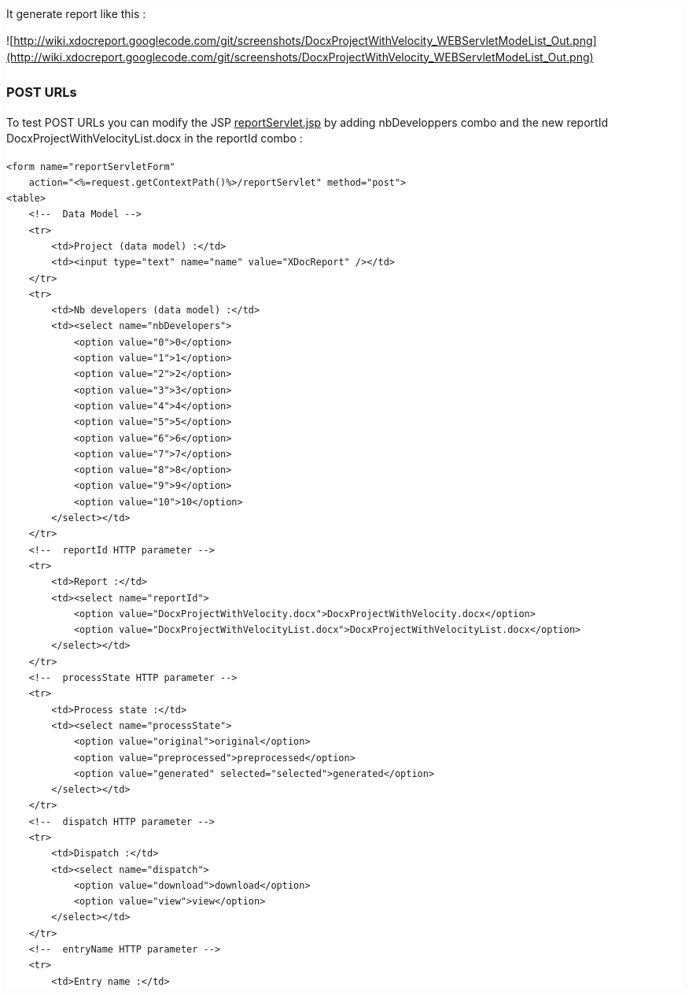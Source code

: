 It generate report like this :

![http://wiki.xdocreport.googlecode.com/git/screenshots/DocxProjectWithVelocity_WEBServletModeList_Out.png](http://wiki.xdocreport.googlecode.com/git/screenshots/DocxProjectWithVelocity_WEBServletModeList_Out.png)

### POST URLs ###

To test POST URLs you can modify the JSP [reportServlet.jsp](DocxReportingWEBApplicationServlet#POST_URLs.md) by adding nbDeveloppers combo and the new reportId DocxProjectWithVelocityList.docx in the reportId combo :

```
<form name="reportServletForm"
	action="<%=request.getContextPath()%>/reportServlet" method="post">
<table>
	<!--  Data Model -->
	<tr>
		<td>Project (data model) :</td>
		<td><input type="text" name="name" value="XDocReport" /></td>
	</tr>
	<tr>
		<td>Nb developers (data model) :</td>
		<td><select name="nbDevelopers">
			<option value="0">0</option>
			<option value="1">1</option>
			<option value="2">2</option>
			<option value="3">3</option>
			<option value="4">4</option>
			<option value="5">5</option>
			<option value="6">6</option>
			<option value="7">7</option>
			<option value="8">8</option>
			<option value="9">9</option>
			<option value="10">10</option>
		</select></td>
	</tr>
	<!--  reportId HTTP parameter -->
	<tr>
		<td>Report :</td>
		<td><select name="reportId">
			<option value="DocxProjectWithVelocity.docx">DocxProjectWithVelocity.docx</option>
			<option value="DocxProjectWithVelocityList.docx">DocxProjectWithVelocityList.docx</option>
		</select></td>
	</tr>
	<!--  processState HTTP parameter -->
	<tr>
		<td>Process state :</td>
		<td><select name="processState">
			<option value="original">original</option>
			<option value="preprocessed">preprocessed</option>
			<option value="generated" selected="selected">generated</option>
		</select></td>
	</tr>
	<!--  dispatch HTTP parameter -->
	<tr>
		<td>Dispatch :</td>
		<td><select name="dispatch">
			<option value="download">download</option>
			<option value="view">view</option>
		</select></td>
	</tr>
	<!--  entryName HTTP parameter -->
	<tr>
		<td>Entry name :</td>
```